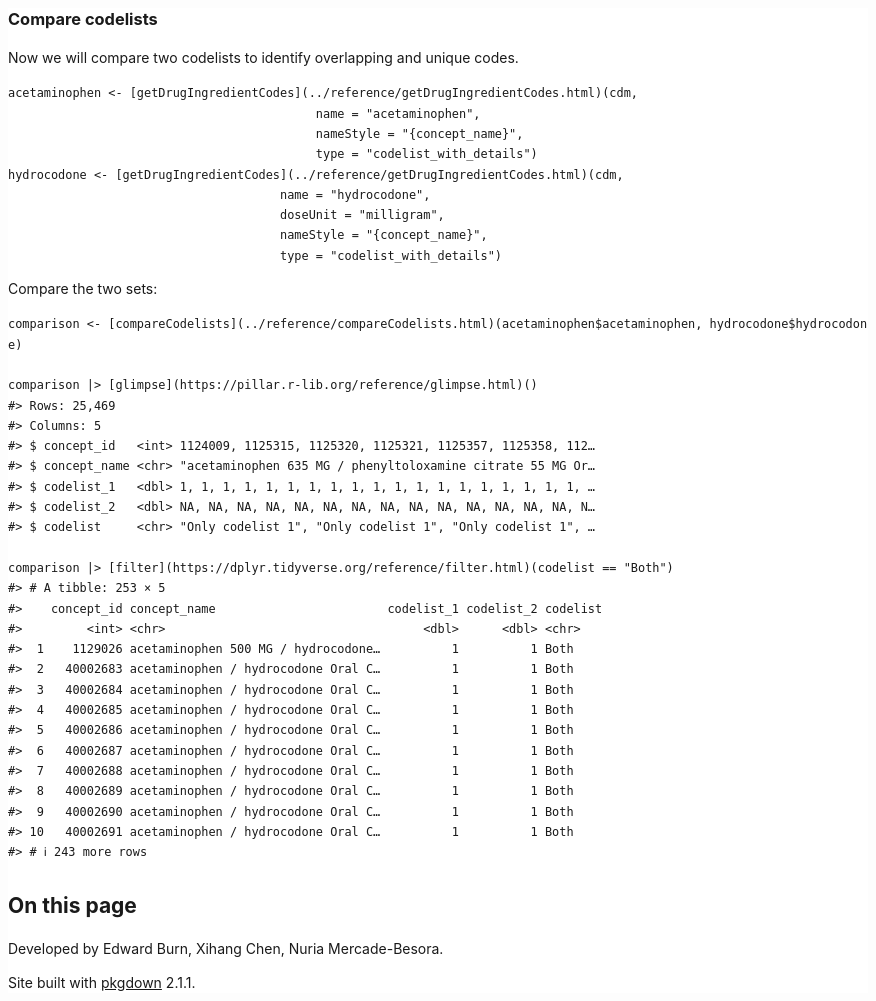 ### Compare codelists

Now we will compare two codelists to identify overlapping and unique codes.
    
    
    acetaminophen <- [getDrugIngredientCodes](../reference/getDrugIngredientCodes.html)(cdm, 
                                               name = "acetaminophen", 
                                               nameStyle = "{concept_name}",
                                               type = "codelist_with_details")
    hydrocodone <- [getDrugIngredientCodes](../reference/getDrugIngredientCodes.html)(cdm, 
                                          name = "hydrocodone", 
                                          doseUnit = "milligram", 
                                          nameStyle = "{concept_name}",
                                          type = "codelist_with_details")

Compare the two sets:
    
    
    comparison <- [compareCodelists](../reference/compareCodelists.html)(acetaminophen$acetaminophen, hydrocodone$hydrocodone)
    
    comparison |> [glimpse](https://pillar.r-lib.org/reference/glimpse.html)()
    #> Rows: 25,469
    #> Columns: 5
    #> $ concept_id   <int> 1124009, 1125315, 1125320, 1125321, 1125357, 1125358, 112…
    #> $ concept_name <chr> "acetaminophen 635 MG / phenyltoloxamine citrate 55 MG Or…
    #> $ codelist_1   <dbl> 1, 1, 1, 1, 1, 1, 1, 1, 1, 1, 1, 1, 1, 1, 1, 1, 1, 1, 1, …
    #> $ codelist_2   <dbl> NA, NA, NA, NA, NA, NA, NA, NA, NA, NA, NA, NA, NA, NA, N…
    #> $ codelist     <chr> "Only codelist 1", "Only codelist 1", "Only codelist 1", …
    
    comparison |> [filter](https://dplyr.tidyverse.org/reference/filter.html)(codelist == "Both")
    #> # A tibble: 253 × 5
    #>    concept_id concept_name                        codelist_1 codelist_2 codelist
    #>         <int> <chr>                                    <dbl>      <dbl> <chr>   
    #>  1    1129026 acetaminophen 500 MG / hydrocodone…          1          1 Both    
    #>  2   40002683 acetaminophen / hydrocodone Oral C…          1          1 Both    
    #>  3   40002684 acetaminophen / hydrocodone Oral C…          1          1 Both    
    #>  4   40002685 acetaminophen / hydrocodone Oral C…          1          1 Both    
    #>  5   40002686 acetaminophen / hydrocodone Oral C…          1          1 Both    
    #>  6   40002687 acetaminophen / hydrocodone Oral C…          1          1 Both    
    #>  7   40002688 acetaminophen / hydrocodone Oral C…          1          1 Both    
    #>  8   40002689 acetaminophen / hydrocodone Oral C…          1          1 Both    
    #>  9   40002690 acetaminophen / hydrocodone Oral C…          1          1 Both    
    #> 10   40002691 acetaminophen / hydrocodone Oral C…          1          1 Both    
    #> # ℹ 243 more rows

## On this page

Developed by Edward Burn, Xihang Chen, Nuria Mercade-Besora.

Site built with [pkgdown](https://pkgdown.r-lib.org/) 2.1.1.
